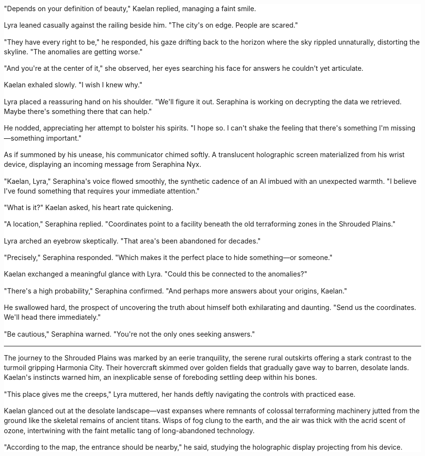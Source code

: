 "Depends on your definition of beauty," Kaelan replied, managing a faint smile.

Lyra leaned casually against the railing beside him. "The city's on edge. People are scared."

"They have every right to be," he responded, his gaze drifting back to the horizon where the sky rippled unnaturally, distorting the skyline. "The anomalies are getting worse."

"And you're at the center of it," she observed, her eyes searching his face for answers he couldn't yet articulate.

Kaelan exhaled slowly. "I wish I knew why."

Lyra placed a reassuring hand on his shoulder. "We'll figure it out. Seraphina is working on decrypting the data we retrieved. Maybe there's something there that can help."

He nodded, appreciating her attempt to bolster his spirits. "I hope so. I can't shake the feeling that there's something I'm missing—something important."

As if summoned by his unease, his communicator chimed softly. A translucent holographic screen materialized from his wrist device, displaying an incoming message from Seraphina Nyx.

"Kaelan, Lyra," Seraphina's voice flowed smoothly, the synthetic cadence of an AI imbued with an unexpected warmth. "I believe I've found something that requires your immediate attention."

"What is it?" Kaelan asked, his heart rate quickening.

"A location," Seraphina replied. "Coordinates point to a facility beneath the old terraforming zones in the Shrouded Plains."

Lyra arched an eyebrow skeptically. "That area's been abandoned for decades."

"Precisely," Seraphina responded. "Which makes it the perfect place to hide something—or someone."

Kaelan exchanged a meaningful glance with Lyra. "Could this be connected to the anomalies?"

"There's a high probability," Seraphina confirmed. "And perhaps more answers about your origins, Kaelan."

He swallowed hard, the prospect of uncovering the truth about himself both exhilarating and daunting. "Send us the coordinates. We'll head there immediately."

"Be cautious," Seraphina warned. "You're not the only ones seeking answers."

---

The journey to the Shrouded Plains was marked by an eerie tranquility, the serene rural outskirts offering a stark contrast to the turmoil gripping Harmonia City. Their hovercraft skimmed over golden fields that gradually gave way to barren, desolate lands. Kaelan's instincts warned him, an inexplicable sense of foreboding settling deep within his bones.

"This place gives me the creeps," Lyra muttered, her hands deftly navigating the controls with practiced ease.

Kaelan glanced out at the desolate landscape—vast expanses where remnants of colossal terraforming machinery jutted from the ground like the skeletal remains of ancient titans. Wisps of fog clung to the earth, and the air was thick with the acrid scent of ozone, intertwining with the faint metallic tang of long-abandoned technology.

"According to the map, the entrance should be nearby," he said, studying the holographic display projecting from his device.
